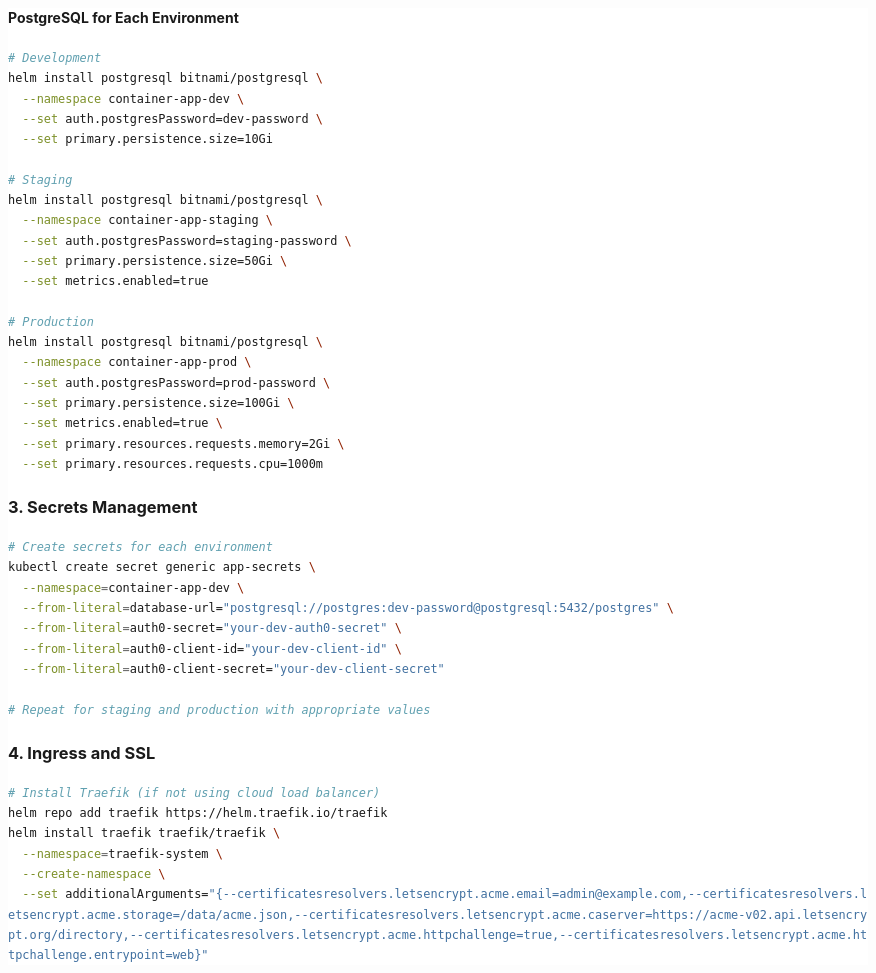 #### PostgreSQL for Each Environment

```bash
# Development
helm install postgresql bitnami/postgresql \
  --namespace container-app-dev \
  --set auth.postgresPassword=dev-password \
  --set primary.persistence.size=10Gi

# Staging
helm install postgresql bitnami/postgresql \
  --namespace container-app-staging \
  --set auth.postgresPassword=staging-password \
  --set primary.persistence.size=50Gi \
  --set metrics.enabled=true

# Production
helm install postgresql bitnami/postgresql \
  --namespace container-app-prod \
  --set auth.postgresPassword=prod-password \
  --set primary.persistence.size=100Gi \
  --set metrics.enabled=true \
  --set primary.resources.requests.memory=2Gi \
  --set primary.resources.requests.cpu=1000m
```

### 3. Secrets Management

```bash
# Create secrets for each environment
kubectl create secret generic app-secrets \
  --namespace=container-app-dev \
  --from-literal=database-url="postgresql://postgres:dev-password@postgresql:5432/postgres" \
  --from-literal=auth0-secret="your-dev-auth0-secret" \
  --from-literal=auth0-client-id="your-dev-client-id" \
  --from-literal=auth0-client-secret="your-dev-client-secret"

# Repeat for staging and production with appropriate values
```

### 4. Ingress and SSL

```bash
# Install Traefik (if not using cloud load balancer)
helm repo add traefik https://helm.traefik.io/traefik
helm install traefik traefik/traefik \
  --namespace=traefik-system \
  --create-namespace \
  --set additionalArguments="{--certificatesresolvers.letsencrypt.acme.email=admin@example.com,--certificatesresolvers.letsencrypt.acme.storage=/data/acme.json,--certificatesresolvers.letsencrypt.acme.caserver=https://acme-v02.api.letsencrypt.org/directory,--certificatesresolvers.letsencrypt.acme.httpchallenge=true,--certificatesresolvers.letsencrypt.acme.httpchallenge.entrypoint=web}"
```
